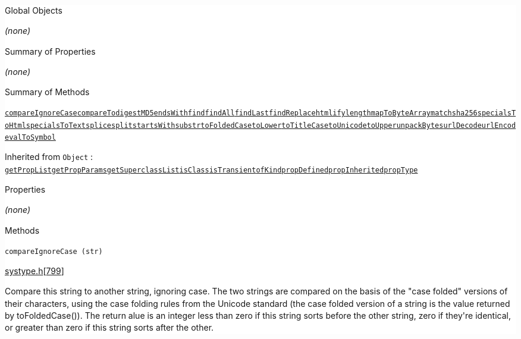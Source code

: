 
<span class="hdln">Global Objects</span>  



*(none)* <span id="_PropSummary_"></span>



<span class="hdln">Summary of Properties</span>  







*(none)* <span id="_MethodSummary_"></span>



<span class="hdln">Summary of Methods</span>  



[`compareIgnoreCase`](#compareIgnoreCase)[`compareTo`](#compareTo)[`digestMD5`](#digestMD5)[`endsWith`](#endsWith)[`find`](#find)[`findAll`](#findAll)[`findLast`](#findLast)[`findReplace`](#findReplace)[`htmlify`](#htmlify)[`length`](#length)[`mapToByteArray`](#mapToByteArray)[`match`](#match)[`sha256`](#sha256)[`specialsToHtml`](#specialsToHtml)[`specialsToText`](#specialsToText)[`splice`](#splice)[`split`](#split)[`startsWith`](#startsWith)[`substr`](#substr)[`toFoldedCase`](#toFoldedCase)[`toLower`](#toLower)[`toTitleCase`](#toTitleCase)[`toUnicode`](#toUnicode)[`toUpper`](#toUpper)[`unpackBytes`](#unpackBytes)[`urlDecode`](#urlDecode)[`urlEncode`](#urlEncode)[`valToSymbol`](#valToSymbol)

Inherited from `Object` :  
[`getPropList`](../object/Object.html#getPropList)[`getPropParams`](../object/Object.html#getPropParams)[`getSuperclassList`](../object/Object.html#getSuperclassList)[`isClass`](../object/Object.html#isClass)[`isTransient`](../object/Object.html#isTransient)[`ofKind`](../object/Object.html#ofKind)[`propDefined`](../object/Object.html#propDefined)[`propInherited`](../object/Object.html#propInherited)[`propType`](../object/Object.html#propType)

<span id="_Properties_"></span>



<span class="hdln">Properties</span>  



*(none)* <span id="_Methods_"></span>



<span class="hdln">Methods</span>  



<span id="compareIgnoreCase"></span>

`compareIgnoreCase (str)`

[systype.h](../file/systype.h.html)\[[799](../source/systype.h.html#799)\]



Compare this string to another string, ignoring case. The two strings
are compared on the basis of the "case folded" versions of their
characters, using the case folding rules from the Unicode standard (the
case folded version of a string is the value returned by
toFoldedCase()). The return alue is an integer less than zero if this
string sorts before the other string, zero if they're identical, or
greater than zero if this string sorts after the other.
